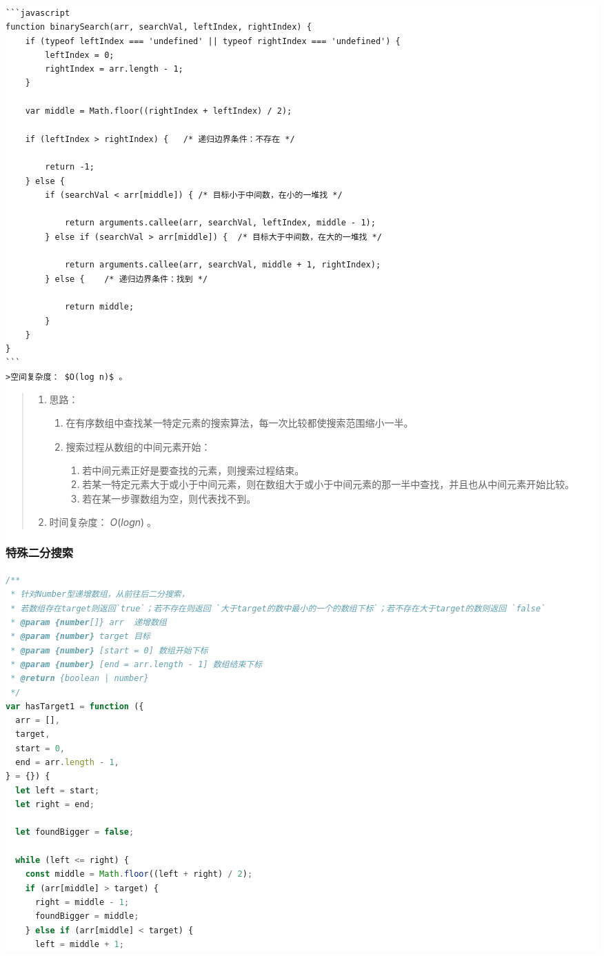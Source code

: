     ```javascript
    function binarySearch(arr, searchVal, leftIndex, rightIndex) {
        if (typeof leftIndex === 'undefined' || typeof rightIndex === 'undefined') {
            leftIndex = 0;
            rightIndex = arr.length - 1;
        }

        var middle = Math.floor((rightIndex + leftIndex) / 2);

        if (leftIndex > rightIndex) {   /* 递归边界条件：不存在 */

            return -1;
        } else {
            if (searchVal < arr[middle]) { /* 目标小于中间数，在小的一堆找 */

                return arguments.callee(arr, searchVal, leftIndex, middle - 1);
            } else if (searchVal > arr[middle]) {  /* 目标大于中间数，在大的一堆找 */

                return arguments.callee(arr, searchVal, middle + 1, rightIndex);
            } else {    /* 递归边界条件：找到 */

                return middle;
            }
        }
    }
    ```
    >空间复杂度： $O(log n)$ 。

>1. 思路：
>
>    1. 在有序数组中查找某一特定元素的搜索算法，每一次比较都使搜索范围缩小一半。
>    2. 搜索过程从数组的中间元素开始：
>
>        1. 若中间元素正好是要查找的元素，则搜索过程结束。
>        2. 若某一特定元素大于或小于中间元素，则在数组大于或小于中间元素的那一半中查找，并且也从中间元素开始比较。
>        3. 若在某一步骤数组为空，则代表找不到。
>2. 时间复杂度： $O(log n)$ 。

### 特殊二分搜索
```javascript
/**
 * 针对Number型递增数组，从前往后二分搜索，
 * 若数组存在target则返回`true`；若不存在则返回 `大于target的数中最小的一个的数组下标`；若不存在大于target的数则返回 `false`
 * @param {number[]} arr  递增数组
 * @param {number} target 目标
 * @param {number} [start = 0] 数组开始下标
 * @param {number} [end = arr.length - 1] 数组结束下标
 * @return {boolean | number}
 */
var hasTarget1 = function ({
  arr = [],
  target,
  start = 0,
  end = arr.length - 1,
} = {}) {
  let left = start;
  let right = end;

  let foundBigger = false;

  while (left <= right) {
    const middle = Math.floor((left + right) / 2);
    if (arr[middle] > target) {
      right = middle - 1;
      foundBigger = middle;
    } else if (arr[middle] < target) {
      left = middle + 1;
```